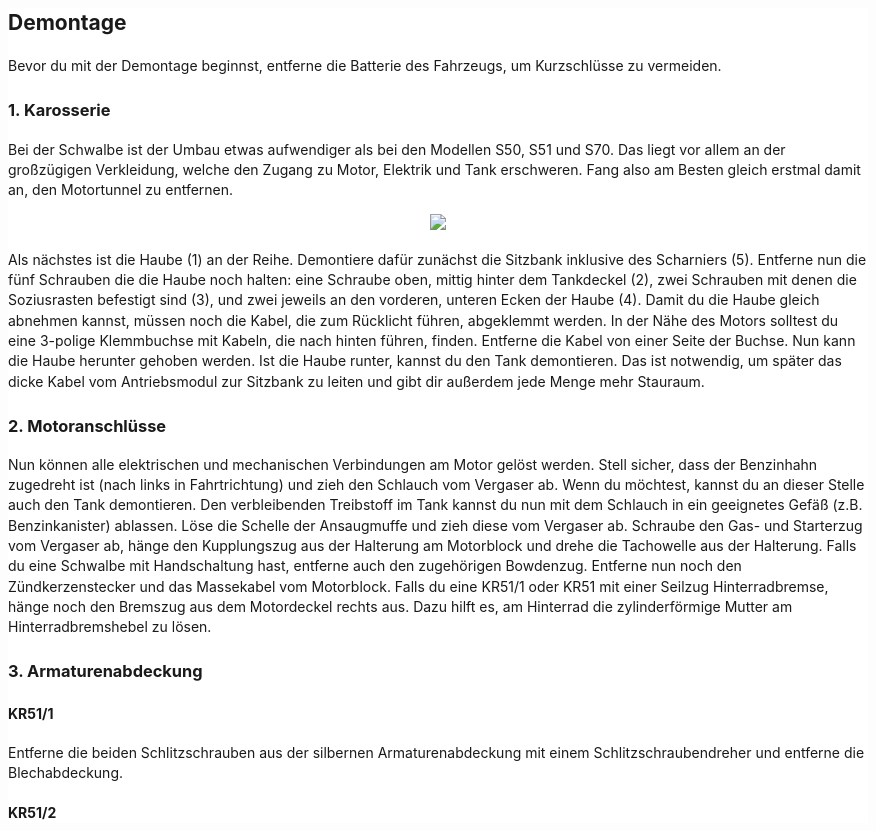 




## Demontage
Bevor du mit der Demontage beginnst, entferne die Batterie des Fahrzeugs, um Kurzschlüsse zu vermeiden.  


### 1. Karosserie 

Bei der Schwalbe ist der Umbau etwas aufwendiger als bei den Modellen S50, S51 und S70. Das liegt vor allem an der großzügigen Verkleidung, welche den Zugang zu Motor, Elektrik und Tank erschweren. Fang also am Besten gleich erstmal damit an, den Motortunnel zu entfernen. 

<p align="center">
  <img src="https://github.com/user-attachments/assets/432e9b60-d8bf-43ff-a41b-23b58d831b78" width="700" />
</p>

Als nächstes ist die Haube (1) an der Reihe. Demontiere dafür zunächst die Sitzbank inklusive des Scharniers (5). Entferne nun die fünf Schrauben die die Haube noch halten: eine Schraube oben, mittig hinter dem Tankdeckel (2), zwei Schrauben mit denen die Soziusrasten befestigt sind (3), und zwei jeweils an den vorderen, unteren Ecken der Haube (4). Damit du die Haube gleich abnehmen kannst, müssen noch die Kabel, die zum Rücklicht führen, abgeklemmt werden. In der Nähe des Motors solltest du eine 3-polige Klemmbuchse mit Kabeln, die nach hinten führen, finden. Entferne die Kabel von einer Seite der Buchse. Nun kann die Haube herunter gehoben werden. Ist die Haube runter, kannst du den Tank demontieren. Das ist notwendig, um später das dicke Kabel vom Antriebsmodul zur Sitzbank zu leiten und gibt dir außerdem jede Menge mehr Stauraum.

### 2. Motoranschlüsse

Nun können alle elektrischen und mechanischen Verbindungen am Motor gelöst werden. Stell sicher, dass der Benzinhahn zugedreht ist (nach links in Fahrtrichtung) und zieh den Schlauch vom Vergaser ab. Wenn du möchtest, kannst du an dieser Stelle auch den Tank demontieren. Den verbleibenden Treibstoff im Tank kannst du nun mit dem Schlauch in ein geeignetes Gefäß (z.B. Benzinkanister) ablassen. Löse die Schelle der Ansaugmuffe und zieh diese vom Vergaser ab. Schraube den Gas- und Starterzug vom Vergaser ab, hänge den Kupplungszug aus der Halterung am Motorblock und drehe die Tachowelle aus der Halterung. Falls du eine Schwalbe mit Handschaltung hast, entferne auch den zugehörigen Bowdenzug. Entferne nun noch den Zündkerzenstecker und das Massekabel vom Motorblock. 
Falls du eine KR51/1 oder KR51 mit einer Seilzug Hinterradbremse, hänge noch den Bremszug aus dem Motordeckel rechts aus. Dazu hilft es, am Hinterrad die zylinderförmige Mutter am Hinterradbremshebel zu lösen.

### 3. Armaturenabdeckung 

#### KR51/1


Entferne die beiden Schlitzschrauben aus der silbernen Armaturenabdeckung mit einem Schlitzschraubendreher und entferne die Blechabdeckung. 


#### KR51/2
